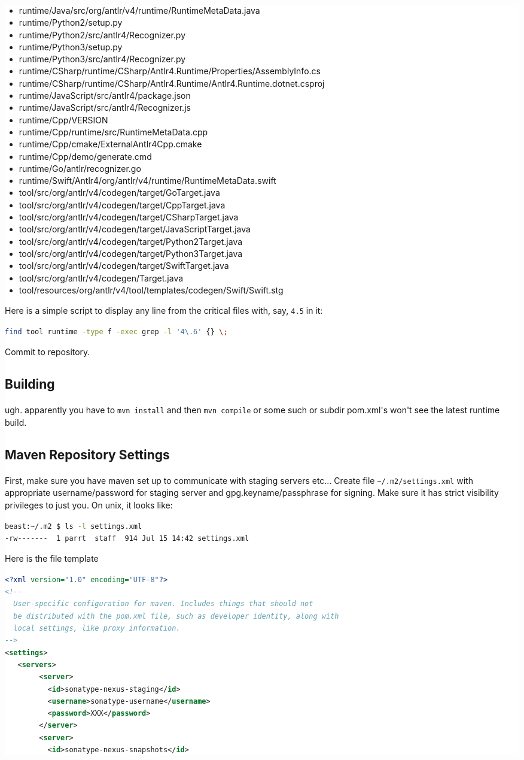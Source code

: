  * runtime/Java/src/org/antlr/v4/runtime/RuntimeMetaData.java
 * runtime/Python2/setup.py
 * runtime/Python2/src/antlr4/Recognizer.py
 * runtime/Python3/setup.py
 * runtime/Python3/src/antlr4/Recognizer.py
 * runtime/CSharp/runtime/CSharp/Antlr4.Runtime/Properties/AssemblyInfo.cs
 * runtime/CSharp/runtime/CSharp/Antlr4.Runtime/Antlr4.Runtime.dotnet.csproj
 * runtime/JavaScript/src/antlr4/package.json
 * runtime/JavaScript/src/antlr4/Recognizer.js
 * runtime/Cpp/VERSION
 * runtime/Cpp/runtime/src/RuntimeMetaData.cpp
 * runtime/Cpp/cmake/ExternalAntlr4Cpp.cmake
 * runtime/Cpp/demo/generate.cmd
 * runtime/Go/antlr/recognizer.go
 * runtime/Swift/Antlr4/org/antlr/v4/runtime/RuntimeMetaData.swift
 * tool/src/org/antlr/v4/codegen/target/GoTarget.java
 * tool/src/org/antlr/v4/codegen/target/CppTarget.java
 * tool/src/org/antlr/v4/codegen/target/CSharpTarget.java
 * tool/src/org/antlr/v4/codegen/target/JavaScriptTarget.java
 * tool/src/org/antlr/v4/codegen/target/Python2Target.java
 * tool/src/org/antlr/v4/codegen/target/Python3Target.java
 * tool/src/org/antlr/v4/codegen/target/SwiftTarget.java
 * tool/src/org/antlr/v4/codegen/Target.java
 * tool/resources/org/antlr/v4/tool/templates/codegen/Swift/Swift.stg
 
Here is a simple script to display any line from the critical files with, say, `4.5` in it:

```bash
find tool runtime -type f -exec grep -l '4\.6' {} \;
```

Commit to repository.

## Building

ugh. apparently you have to `mvn install` and then `mvn compile` or some such or subdir pom.xml's won't see the latest runtime build.

## Maven Repository Settings

First, make sure you have maven set up to communicate with staging servers etc...  Create file `~/.m2/settings.xml` with appropriate username/password for staging server and gpg.keyname/passphrase for signing. Make sure it has strict visibility privileges to just you. On unix, it looks like:

```bash
beast:~/.m2 $ ls -l settings.xml 
-rw-------  1 parrt  staff  914 Jul 15 14:42 settings.xml
```

Here is the file template

```xml
<?xml version="1.0" encoding="UTF-8"?>
<!--
  User-specific configuration for maven. Includes things that should not
  be distributed with the pom.xml file, such as developer identity, along with
  local settings, like proxy information.
-->
<settings>
   <servers>
        <server>
          <id>sonatype-nexus-staging</id>
          <username>sonatype-username</username>
          <password>XXX</password>
        </server>
        <server>
          <id>sonatype-nexus-snapshots</id>
```